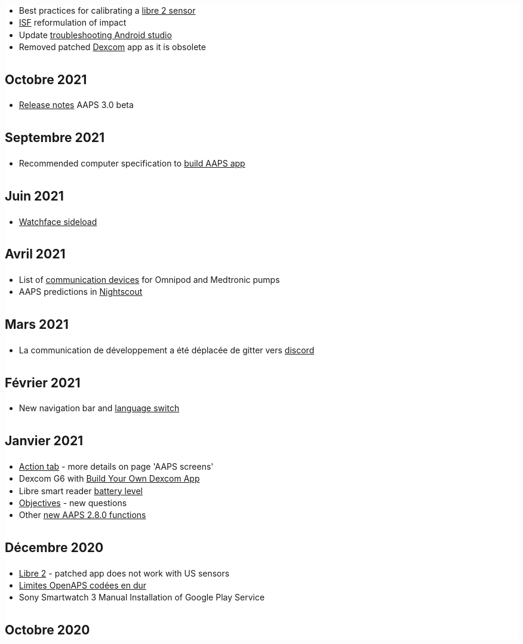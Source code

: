 - Best practices for calibrating a [libre 2 sensor](#Libre2-best-practices-for-calibrating-a-libre-2-sensor)
- [ISF](../UsefulLinks/FAQ.md) reformulation of impact
- Update [troubleshooting Android studio](../GettingHelp/TroubleshootingAndroidStudio)
- Removed patched [Dexcom](../CompatibleCgms/DexcomG6.md) app as it is obsolete

## Octobre 2021

- [Release notes](ReleaseNotes.md) AAPS 3.0 beta

## Septembre 2021

- Recommended computer specification to [build AAPS app](#Building-APK-recommended-specification-of-computer-for-building-apk-file)

## Juin 2021

- [Watchface sideload](../WearOS/WearOsSmartwatch.md)

## Avril 2021

- List of [communication devices](#CompatiblePumps-additional-communication-device) for Omnipod and Medtronic pumps
- AAPS predictions in [Nightscout](#Nightscout-manual-nightscout-setup)

## Mars 2021

- La communication de développement a été déplacée de gitter vers [discord](https://discord.gg/4fQUWHZ4Mw)

## Février 2021

- New navigation bar and [language switch](../ChangeLanguage/ChangeLanguage.md)

## Janvier 2021

- [Action tab](#screens-action-tab) - more details on page 'AAPS screens'
- Dexcom G6 with [Build Your Own Dexcom App](#DexcomG6-if-using-g6-with-build-your-own-dexcom-app)
- Libre smart reader [battery level](#screens-sensor-level-battery)
- [Objectives](#objectives-objective3) - new questions
- Other [new AAPS 2.8.0 functions](#Releasenotes-version-2-8-0)

## Décembre 2020

- [Libre 2](../CompatibleCgms/Libre2.md) - patched app does not work with US sensors
- [Limites OpenAPS codées en dur](#Open-APS-features-overview-of-hard-coded-limits)
- Sony Smartwatch 3 Manual Installation of Google Play Service

## Octobre 2020
